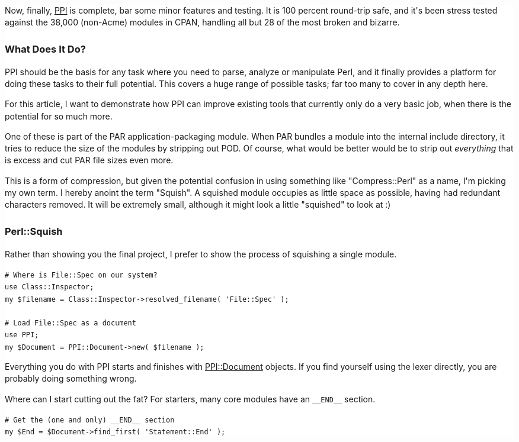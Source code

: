 Now, finally, [PPI](http://search.cpan.org/perldoc?PPI) is complete, bar
some minor features and testing. It is 100 percent round-trip safe, and
it's been stress tested against the 38,000 (non-Acme) modules in CPAN,
handling all but 28 of the most broken and bizarre.

### What Does It Do?

PPI should be the basis for any task where you need to parse, analyze or
manipulate Perl, and it finally provides a platform for doing these
tasks to their full potential. This covers a huge range of possible
tasks; far too many to cover in any depth here.

For this article, I want to demonstrate how PPI can improve existing
tools that currently only do a very basic job, when there is the
potential for so much more.

One of these is part of the PAR application-packaging module. When PAR
bundles a module into the internal include directory, it tries to reduce
the size of the modules by stripping out POD. Of course, what would be
better would be to strip out *everything* that is excess and cut PAR
file sizes even more.

This is a form of compression, but given the potential confusion in
using something like "Compress::Perl" as a name, I'm picking my own
term. I hereby anoint the term "Squish". A squished module occupies as
little space as possible, having had redundant characters removed. It
will be extremely small, although it might look a little "squished" to
look at :)

### Perl::Squish

Rather than showing you the final project, I prefer to show the process
of squishing a single module.

    # Where is File::Spec on our system?
    use Class::Inspector;
    my $filename = Class::Inspector->resolved_filename( 'File::Spec' );

    # Load File::Spec as a document
    use PPI;
    my $Document = PPI::Document->new( $filename );

Everything you do with PPI starts and finishes with
[PPI::Document](http://search.cpan.org/perldoc?PPI::Document) objects.
If you find yourself using the lexer directly, you are probably doing
something wrong.

Where can I start cutting out the fat? For starters, many core modules
have an `__END__` section.

    # Get the (one and only) __END__ section
    my $End = $Document->find_first( 'Statement::End' );
      